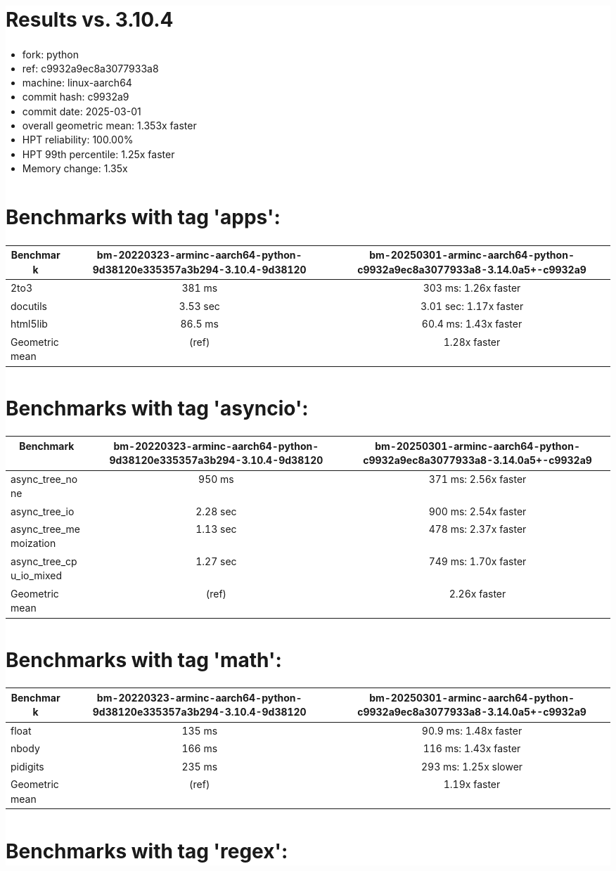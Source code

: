 # Results vs. 3.10.4

- fork: python
- ref: c9932a9ec8a3077933a8
- machine: linux-aarch64
- commit hash: c9932a9
- commit date: 2025-03-01
- overall geometric mean: 1.353x faster
- HPT reliability: 100.00%
- HPT 99th percentile: 1.25x faster
- Memory change: 1.35x

Benchmarks with tag 'apps':
===========================

| Benchmark      | bm-20220323-arminc-aarch64-python-9d38120e335357a3b294-3.10.4-9d38120 | bm-20250301-arminc-aarch64-python-c9932a9ec8a3077933a8-3.14.0a5+-c9932a9 |
|----------------|:---------------------------------------------------------------------:|:------------------------------------------------------------------------:|
| 2to3           | 381 ms                                                                | 303 ms: 1.26x faster                                                     |
| docutils       | 3.53 sec                                                              | 3.01 sec: 1.17x faster                                                   |
| html5lib       | 86.5 ms                                                               | 60.4 ms: 1.43x faster                                                    |
| Geometric mean | (ref)                                                                 | 1.28x faster                                                             |

Benchmarks with tag 'asyncio':
==============================

| Benchmark               | bm-20220323-arminc-aarch64-python-9d38120e335357a3b294-3.10.4-9d38120 | bm-20250301-arminc-aarch64-python-c9932a9ec8a3077933a8-3.14.0a5+-c9932a9 |
|-------------------------|:---------------------------------------------------------------------:|:------------------------------------------------------------------------:|
| async_tree_none         | 950 ms                                                                | 371 ms: 2.56x faster                                                     |
| async_tree_io           | 2.28 sec                                                              | 900 ms: 2.54x faster                                                     |
| async_tree_memoization  | 1.13 sec                                                              | 478 ms: 2.37x faster                                                     |
| async_tree_cpu_io_mixed | 1.27 sec                                                              | 749 ms: 1.70x faster                                                     |
| Geometric mean          | (ref)                                                                 | 2.26x faster                                                             |

Benchmarks with tag 'math':
===========================

| Benchmark      | bm-20220323-arminc-aarch64-python-9d38120e335357a3b294-3.10.4-9d38120 | bm-20250301-arminc-aarch64-python-c9932a9ec8a3077933a8-3.14.0a5+-c9932a9 |
|----------------|:---------------------------------------------------------------------:|:------------------------------------------------------------------------:|
| float          | 135 ms                                                                | 90.9 ms: 1.48x faster                                                    |
| nbody          | 166 ms                                                                | 116 ms: 1.43x faster                                                     |
| pidigits       | 235 ms                                                                | 293 ms: 1.25x slower                                                     |
| Geometric mean | (ref)                                                                 | 1.19x faster                                                             |

Benchmarks with tag 'regex':
============================
